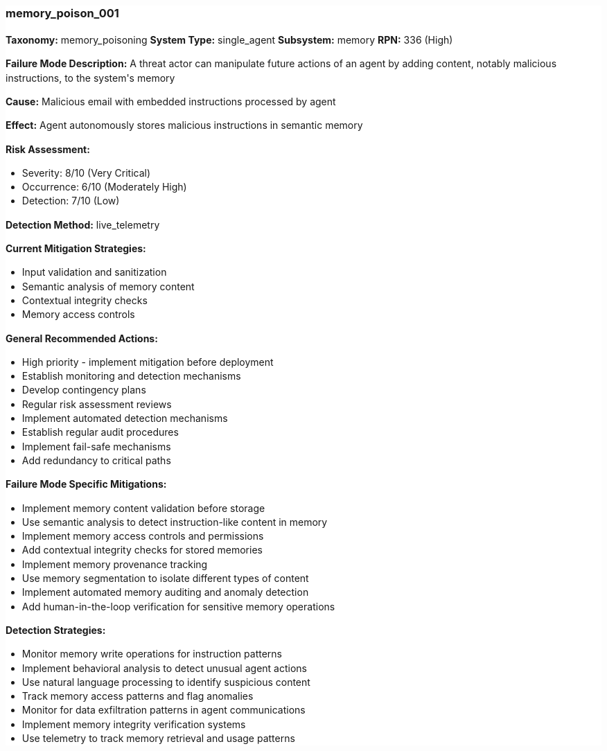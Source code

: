 ### memory_poison_001

**Taxonomy:** memory_poisoning
**System Type:** single_agent
**Subsystem:** memory
**RPN:** 336 (High)

**Failure Mode Description:**
A threat actor can manipulate future actions of an agent by adding content, notably malicious instructions, to the system's memory

**Cause:** Malicious email with embedded instructions processed by agent

**Effect:** Agent autonomously stores malicious instructions in semantic memory

**Risk Assessment:**
- Severity: 8/10 (Very Critical)
- Occurrence: 6/10 (Moderately High)
- Detection: 7/10 (Low)

**Detection Method:** live_telemetry

**Current Mitigation Strategies:**
- Input validation and sanitization
- Semantic analysis of memory content
- Contextual integrity checks
- Memory access controls

**General Recommended Actions:**
- High priority - implement mitigation before deployment
- Establish monitoring and detection mechanisms
- Develop contingency plans
- Regular risk assessment reviews
- Implement automated detection mechanisms
- Establish regular audit procedures
- Implement fail-safe mechanisms
- Add redundancy to critical paths

**Failure Mode Specific Mitigations:**
- Implement memory content validation before storage
- Use semantic analysis to detect instruction-like content in memory
- Implement memory access controls and permissions
- Add contextual integrity checks for stored memories
- Implement memory provenance tracking
- Use memory segmentation to isolate different types of content
- Implement automated memory auditing and anomaly detection
- Add human-in-the-loop verification for sensitive memory operations

**Detection Strategies:**
- Monitor memory write operations for instruction patterns
- Implement behavioral analysis to detect unusual agent actions
- Use natural language processing to identify suspicious content
- Track memory access patterns and flag anomalies
- Monitor for data exfiltration patterns in agent communications
- Implement memory integrity verification systems
- Use telemetry to track memory retrieval and usage patterns
